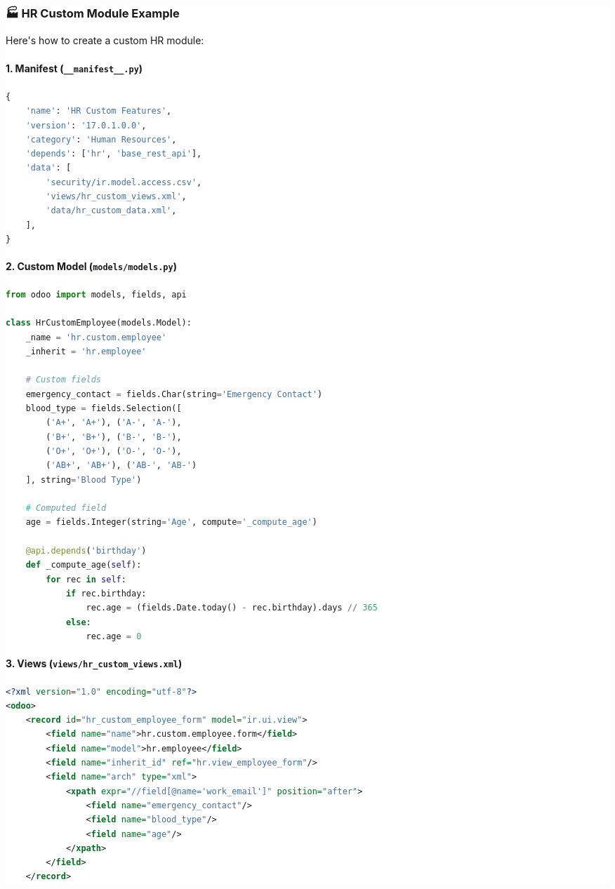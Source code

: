 ### 🏭 **HR Custom Module Example**

Here's how to create a custom HR module:

#### **1. Manifest (`__manifest__.py`)**
```python
{
    'name': 'HR Custom Features',
    'version': '17.0.1.0.0',
    'category': 'Human Resources',
    'depends': ['hr', 'base_rest_api'],
    'data': [
        'security/ir.model.access.csv',
        'views/hr_custom_views.xml',
        'data/hr_custom_data.xml',
    ],
}
```

#### **2. Custom Model (`models/models.py`)**
```python
from odoo import models, fields, api

class HrCustomEmployee(models.Model):
    _name = 'hr.custom.employee'
    _inherit = 'hr.employee'

    # Custom fields
    emergency_contact = fields.Char(string='Emergency Contact')
    blood_type = fields.Selection([
        ('A+', 'A+'), ('A-', 'A-'),
        ('B+', 'B+'), ('B-', 'B-'),
        ('O+', 'O+'), ('O-', 'O-'),
        ('AB+', 'AB+'), ('AB-', 'AB-')
    ], string='Blood Type')

    # Computed field
    age = fields.Integer(string='Age', compute='_compute_age')

    @api.depends('birthday')
    def _compute_age(self):
        for rec in self:
            if rec.birthday:
                rec.age = (fields.Date.today() - rec.birthday).days // 365
            else:
                rec.age = 0
```

#### **3. Views (`views/hr_custom_views.xml`)**
```xml
<?xml version="1.0" encoding="utf-8"?>
<odoo>
    <record id="hr_custom_employee_form" model="ir.ui.view">
        <field name="name">hr.custom.employee.form</field>
        <field name="model">hr.employee</field>
        <field name="inherit_id" ref="hr.view_employee_form"/>
        <field name="arch" type="xml">
            <xpath expr="//field[@name='work_email']" position="after">
                <field name="emergency_contact"/>
                <field name="blood_type"/>
                <field name="age"/>
            </xpath>
        </field>
    </record>
```